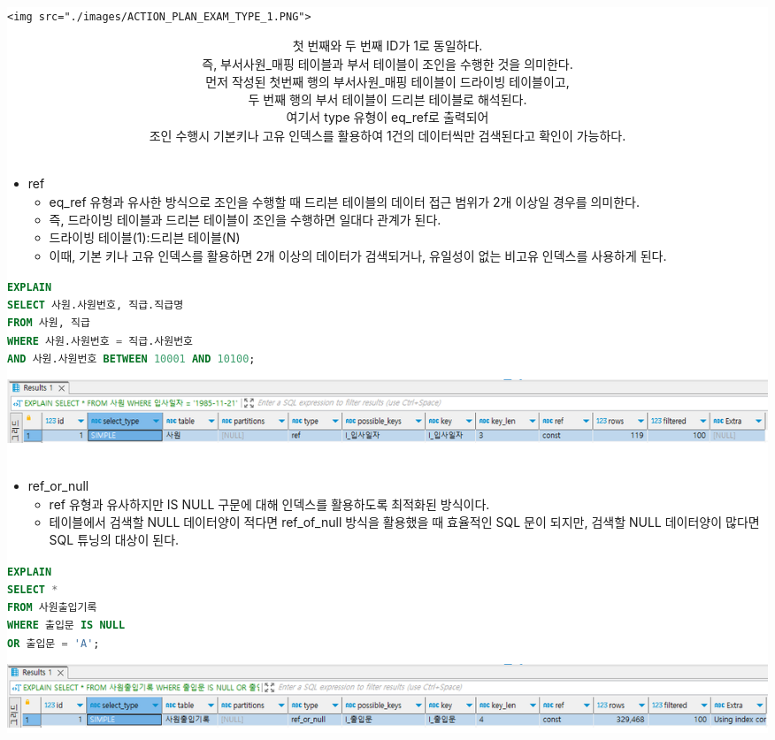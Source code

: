     <img src="./images/ACTION_PLAN_EXAM_TYPE_1.PNG">
</div>
<div align="center">
    첫 번째와 두 번째 ID가 1로 동일하다. <br/>
    즉, 부서사원_매핑 테이블과 부서 테이블이 조인을 수행한 것을 의미한다. <br/>
    먼저 작성된 첫번째 행의 부서사원_매핑 테이블이 드라이빙 테이블이고, <br/>
    두 번째 행의 부서 테이블이 드리븐 테이블로 해석된다. <br/>
    여기서 type 유형이 eq_ref로 출력되어 <br/>
    조인 수행시 기본키나 고유 인덱스를 활용하여 1건의 데이터씩만 검색된다고 확인이 가능하다.
</div>

<br/>

 - ref
    - eq_ref 유형과 유사한 방식으로 조인을 수행할 때 드리븐 테이블의 데이터 접근 범위가 2개 이상일 경우를 의미한다.
    - 즉, 드라이빙 테이블과 드리븐 테이블이 조인을 수행하면 일대다 관계가 된다.
    - 드라이빙 테이블(1):드리븐 테이블(N)
    - 이때, 기본 키나 고유 인덱스를 활용하면 2개 이상의 데이터가 검색되거나, 유일성이 없는 비고유 인덱스를 사용하게 된다.
```SQL
EXPLAIN
SELECT 사원.사원번호, 직급.직급명
FROM 사원, 직급
WHERE 사원.사원번호 = 직급.사원번호
AND 사원.사원번호 BETWEEN 10001 AND 10100;
```
<div align="center">
    <img src="./images/ACTION_PLAN_EXAM_TYPE_2.PNG">
</div>

<br/>

 - ref_or_null
    - ref 유형과 유사하지만 IS NULL 구문에 대해 인덱스를 활용하도록 최적화된 방식이다.
    - 테이블에서 검색할 NULL 데이터양이 적다면 ref_of_null 방식을 활용했을 때 효율적인 SQL 문이 되지만, 검색할 NULL 데이터양이 많다면 SQL 튜닝의 대상이 된다.
```SQL
EXPLAIN
SELECT *
FROM 사원출입기록
WHERE 출입문 IS NULL
OR 출입문 = 'A';
```

<div align="center">
    <img src="./images/ACTION_PLAN_EXAM_TYPE_3.PNG">
</div>
